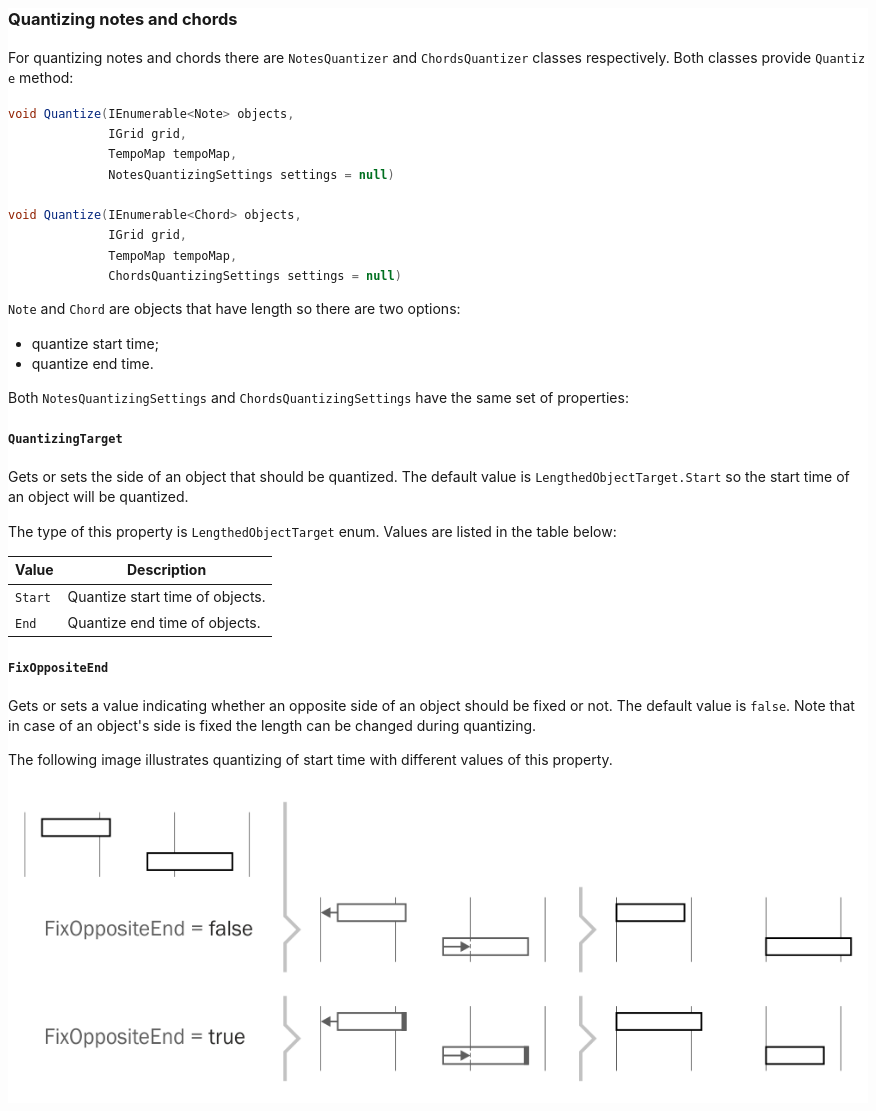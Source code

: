 ### Quantizing notes and chords

For quantizing notes and chords there are `NotesQuantizer` and `ChordsQuantizer` classes respectively. Both classes provide `Quantize` method:

```csharp
void Quantize(IEnumerable<Note> objects,
              IGrid grid,
              TempoMap tempoMap,
              NotesQuantizingSettings settings = null)

void Quantize(IEnumerable<Chord> objects,
              IGrid grid,
              TempoMap tempoMap,
              ChordsQuantizingSettings settings = null)
```

`Note` and `Chord` are objects that have length so there are two options:

* quantize start time;
* quantize end time.

Both `NotesQuantizingSettings` and `ChordsQuantizingSettings` have the same set of properties:

#### `QuantizingTarget`

Gets or sets the side of an object that should be quantized. The default value is `LengthedObjectTarget.Start` so the start time of an object will be quantized.

The type of this property is `LengthedObjectTarget` enum. Values are listed in the table below:

Value | Description
----- | -----------
`Start` | Quantize start time of objects.
`End` | Quantize end time of objects.

#### `FixOppositeEnd`

Gets or sets a value indicating whether an opposite side of an object should be fixed or not. The default value is `false`. Note that in case of an object's side is fixed the length can be changed during quantizing.

The following image illustrates quantizing of start time with different values of this property.

![Quantize start time](Images/Quantizer/QuantizeStart.png)
